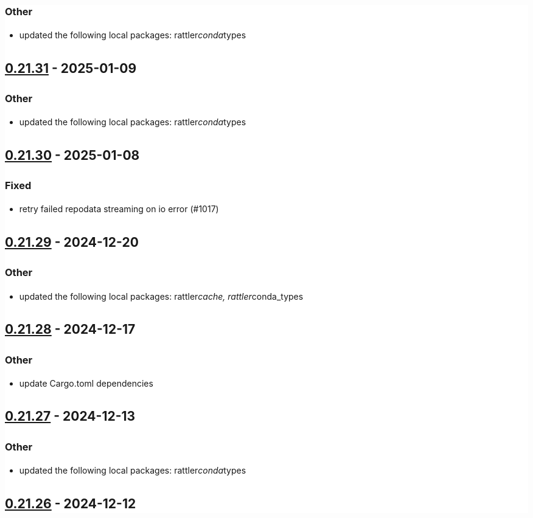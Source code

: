 ### Other

- updated the following local packages: rattler*conda*types

## [0.21.31](https://github.com/conda/rattler/compare/rattler*repodata*gateway-v0.21.30...rattler*repodata*gateway-v0.21.31) - 2025-01-09

### Other

- updated the following local packages: rattler*conda*types

## [0.21.30](https://github.com/conda/rattler/compare/rattler*repodata*gateway-v0.21.29...rattler*repodata*gateway-v0.21.30) - 2025-01-08

### Fixed

- retry failed repodata streaming on io error (#1017)

## [0.21.29](https://github.com/conda/rattler/compare/rattler*repodata*gateway-v0.21.28...rattler*repodata*gateway-v0.21.29) - 2024-12-20

### Other

- updated the following local packages: rattler*cache, rattler*conda_types

## [0.21.28](https://github.com/conda/rattler/compare/rattler*repodata*gateway-v0.21.27...rattler*repodata*gateway-v0.21.28) - 2024-12-17

### Other

- update Cargo.toml dependencies

## [0.21.27](https://github.com/conda/rattler/compare/rattler*repodata*gateway-v0.21.26...rattler*repodata*gateway-v0.21.27) - 2024-12-13

### Other

- updated the following local packages: rattler*conda*types

## [0.21.26](https://github.com/conda/rattler/compare/rattler*repodata*gateway-v0.21.25...rattler*repodata*gateway-v0.21.26) - 2024-12-12
